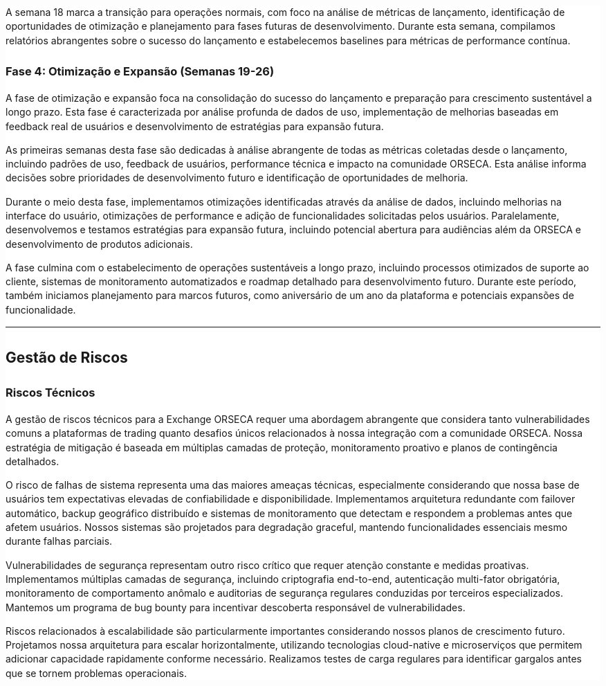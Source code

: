 A semana 18 marca a transição para operações normais, com foco na análise de métricas de lançamento, identificação de oportunidades de otimização e planejamento para fases futuras de desenvolvimento. Durante esta semana, compilamos relatórios abrangentes sobre o sucesso do lançamento e estabelecemos baselines para métricas de performance contínua.

### Fase 4: Otimização e Expansão (Semanas 19-26)

A fase de otimização e expansão foca na consolidação do sucesso do lançamento e preparação para crescimento sustentável a longo prazo. Esta fase é caracterizada por análise profunda de dados de uso, implementação de melhorias baseadas em feedback real de usuários e desenvolvimento de estratégias para expansão futura.

As primeiras semanas desta fase são dedicadas à análise abrangente de todas as métricas coletadas desde o lançamento, incluindo padrões de uso, feedback de usuários, performance técnica e impacto na comunidade ORSECA. Esta análise informa decisões sobre prioridades de desenvolvimento futuro e identificação de oportunidades de melhoria.

Durante o meio desta fase, implementamos otimizações identificadas através da análise de dados, incluindo melhorias na interface do usuário, otimizações de performance e adição de funcionalidades solicitadas pelos usuários. Paralelamente, desenvolvemos e testamos estratégias para expansão futura, incluindo potencial abertura para audiências além da ORSECA e desenvolvimento de produtos adicionais.

A fase culmina com o estabelecimento de operações sustentáveis a longo prazo, incluindo processos otimizados de suporte ao cliente, sistemas de monitoramento automatizados e roadmap detalhado para desenvolvimento futuro. Durante este período, também iniciamos planejamento para marcos futuros, como aniversário de um ano da plataforma e potenciais expansões de funcionalidade.

---

## Gestão de Riscos

### Riscos Técnicos

A gestão de riscos técnicos para a Exchange ORSECA requer uma abordagem abrangente que considera tanto vulnerabilidades comuns a plataformas de trading quanto desafios únicos relacionados à nossa integração com a comunidade ORSECA. Nossa estratégia de mitigação é baseada em múltiplas camadas de proteção, monitoramento proativo e planos de contingência detalhados.

O risco de falhas de sistema representa uma das maiores ameaças técnicas, especialmente considerando que nossa base de usuários tem expectativas elevadas de confiabilidade e disponibilidade. Implementamos arquitetura redundante com failover automático, backup geográfico distribuído e sistemas de monitoramento que detectam e respondem a problemas antes que afetem usuários. Nossos sistemas são projetados para degradação graceful, mantendo funcionalidades essenciais mesmo durante falhas parciais.

Vulnerabilidades de segurança representam outro risco crítico que requer atenção constante e medidas proativas. Implementamos múltiplas camadas de segurança, incluindo criptografia end-to-end, autenticação multi-fator obrigatória, monitoramento de comportamento anômalo e auditorias de segurança regulares conduzidas por terceiros especializados. Mantemos um programa de bug bounty para incentivar descoberta responsável de vulnerabilidades.

Riscos relacionados à escalabilidade são particularmente importantes considerando nossos planos de crescimento futuro. Projetamos nossa arquitetura para escalar horizontalmente, utilizando tecnologias cloud-native e microserviços que permitem adicionar capacidade rapidamente conforme necessário. Realizamos testes de carga regulares para identificar gargalos antes que se tornem problemas operacionais.

